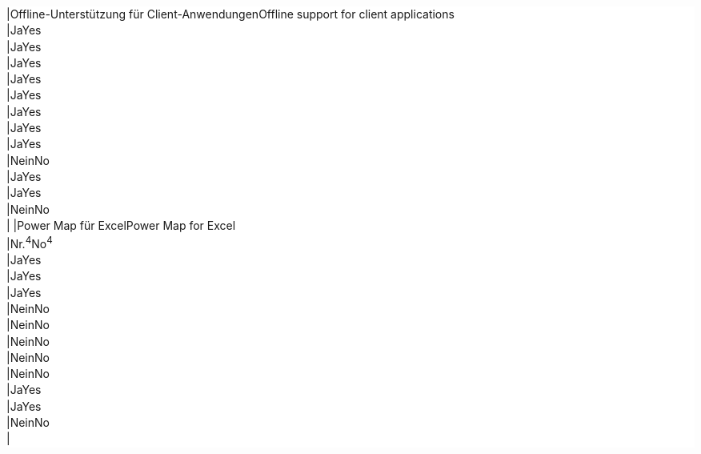 |<span data-ttu-id="9c1a3-598">Offline-Unterstützung für Client-Anwendungen</span><span class="sxs-lookup"><span data-stu-id="9c1a3-598">Offline support for client applications</span></span>  <br/> |<span data-ttu-id="9c1a3-599">Ja</span><span class="sxs-lookup"><span data-stu-id="9c1a3-599">Yes</span></span>  <br/> |<span data-ttu-id="9c1a3-600">Ja</span><span class="sxs-lookup"><span data-stu-id="9c1a3-600">Yes</span></span>  <br/>|<span data-ttu-id="9c1a3-601">Ja</span><span class="sxs-lookup"><span data-stu-id="9c1a3-601">Yes</span></span>  <br/>  |<span data-ttu-id="9c1a3-602">Ja</span><span class="sxs-lookup"><span data-stu-id="9c1a3-602">Yes</span></span>  <br/> |<span data-ttu-id="9c1a3-603">Ja</span><span class="sxs-lookup"><span data-stu-id="9c1a3-603">Yes</span></span>  <br/> |<span data-ttu-id="9c1a3-604">Ja</span><span class="sxs-lookup"><span data-stu-id="9c1a3-604">Yes</span></span>  <br/> |<span data-ttu-id="9c1a3-605">Ja</span><span class="sxs-lookup"><span data-stu-id="9c1a3-605">Yes</span></span>  <br/> |<span data-ttu-id="9c1a3-606">Ja</span><span class="sxs-lookup"><span data-stu-id="9c1a3-606">Yes</span></span> <br/> |<span data-ttu-id="9c1a3-607">Nein</span><span class="sxs-lookup"><span data-stu-id="9c1a3-607">No</span></span>  <br/> |<span data-ttu-id="9c1a3-608">Ja</span><span class="sxs-lookup"><span data-stu-id="9c1a3-608">Yes</span></span>  <br/> |<span data-ttu-id="9c1a3-609">Ja</span><span class="sxs-lookup"><span data-stu-id="9c1a3-609">Yes</span></span>  <br/> |<span data-ttu-id="9c1a3-610">Nein</span><span class="sxs-lookup"><span data-stu-id="9c1a3-610">No</span></span>  <br/> |
|<span data-ttu-id="9c1a3-611">Power Map für Excel</span><span class="sxs-lookup"><span data-stu-id="9c1a3-611">Power Map for Excel</span></span>  <br/> |<span data-ttu-id="9c1a3-612">Nr.<sup>4</sup></span><span class="sxs-lookup"><span data-stu-id="9c1a3-612">No<sup>4</sup></span></span> <br/> |<span data-ttu-id="9c1a3-613">Ja</span><span class="sxs-lookup"><span data-stu-id="9c1a3-613">Yes</span></span>  <br/>|<span data-ttu-id="9c1a3-614">Ja</span><span class="sxs-lookup"><span data-stu-id="9c1a3-614">Yes</span></span>  <br/> |<span data-ttu-id="9c1a3-615">Ja</span><span class="sxs-lookup"><span data-stu-id="9c1a3-615">Yes</span></span>  <br/> |<span data-ttu-id="9c1a3-616">Nein</span><span class="sxs-lookup"><span data-stu-id="9c1a3-616">No</span></span>  <br/> |<span data-ttu-id="9c1a3-617">Nein</span><span class="sxs-lookup"><span data-stu-id="9c1a3-617">No</span></span>  <br/> |<span data-ttu-id="9c1a3-618">Nein</span><span class="sxs-lookup"><span data-stu-id="9c1a3-618">No</span></span>  <br/> |<span data-ttu-id="9c1a3-619">Nein</span><span class="sxs-lookup"><span data-stu-id="9c1a3-619">No</span></span> <br/> |<span data-ttu-id="9c1a3-620">Nein</span><span class="sxs-lookup"><span data-stu-id="9c1a3-620">No</span></span>  <br/> |<span data-ttu-id="9c1a3-621">Ja</span><span class="sxs-lookup"><span data-stu-id="9c1a3-621">Yes</span></span>  <br/> |<span data-ttu-id="9c1a3-622">Ja</span><span class="sxs-lookup"><span data-stu-id="9c1a3-622">Yes</span></span>  <br/> |<span data-ttu-id="9c1a3-623">Nein</span><span class="sxs-lookup"><span data-stu-id="9c1a3-623">No</span></span>  <br/> |
